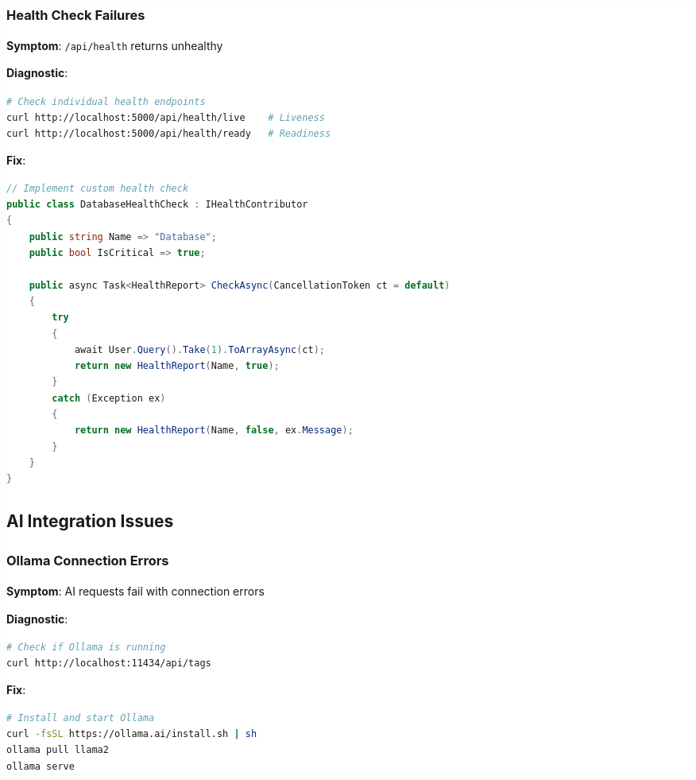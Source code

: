 ### Health Check Failures

**Symptom**: `/api/health` returns unhealthy

**Diagnostic**:

```bash
# Check individual health endpoints
curl http://localhost:5000/api/health/live    # Liveness
curl http://localhost:5000/api/health/ready   # Readiness
```

**Fix**:

```csharp
// Implement custom health check
public class DatabaseHealthCheck : IHealthContributor
{
    public string Name => "Database";
    public bool IsCritical => true;

    public async Task<HealthReport> CheckAsync(CancellationToken ct = default)
    {
        try
        {
            await User.Query().Take(1).ToArrayAsync(ct);
            return new HealthReport(Name, true);
        }
        catch (Exception ex)
        {
            return new HealthReport(Name, false, ex.Message);
        }
    }
}
```

## AI Integration Issues

### Ollama Connection Errors

**Symptom**: AI requests fail with connection errors

**Diagnostic**:

```bash
# Check if Ollama is running
curl http://localhost:11434/api/tags
```

**Fix**:

```bash
# Install and start Ollama
curl -fsSL https://ollama.ai/install.sh | sh
ollama pull llama2
ollama serve
```
